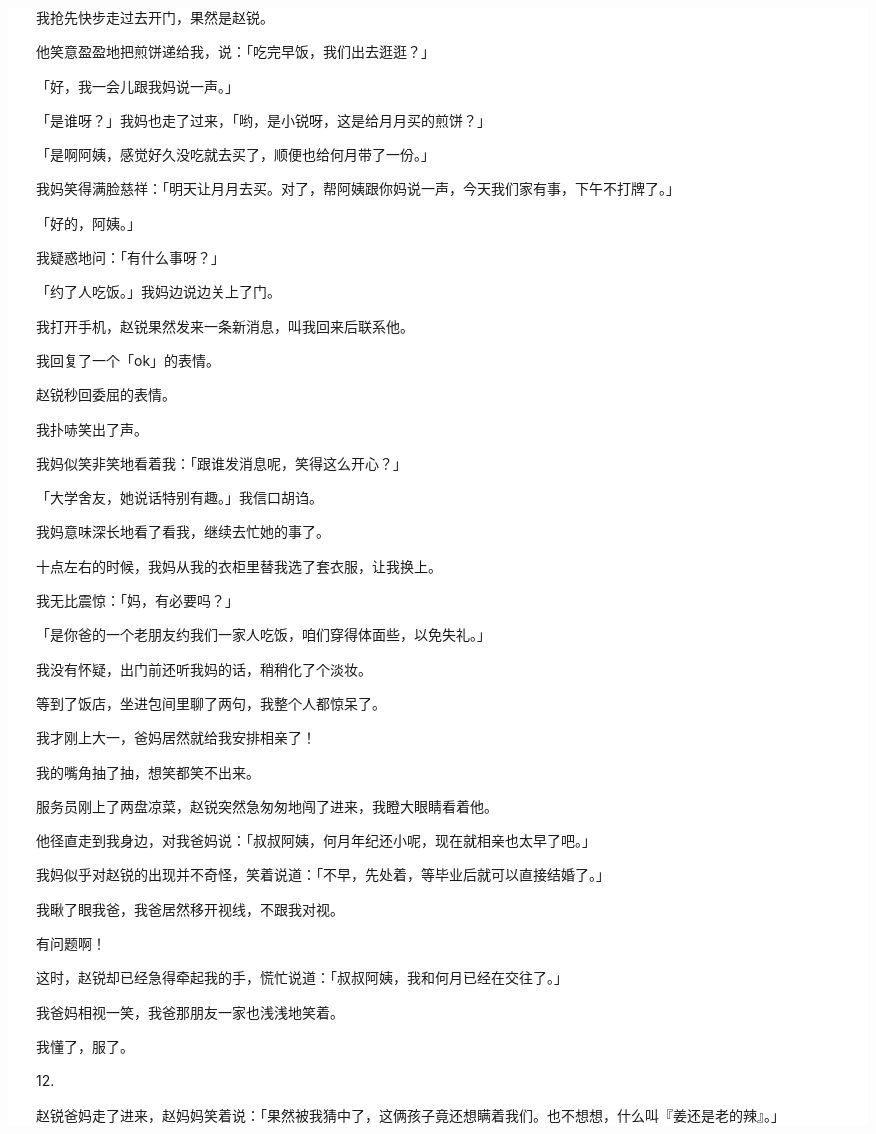 &emsp;&emsp;我抢先快步走过去开门，果然是赵锐。  
  
&emsp;&emsp;他笑意盈盈地把煎饼递给我，说：「吃完早饭，我们出去逛逛？」  
  
&emsp;&emsp;「好，我一会儿跟我妈说一声。」  
  
&emsp;&emsp;「是谁呀？」我妈也走了过来，「哟，是小锐呀，这是给月月买的煎饼？」  
  
&emsp;&emsp;「是啊阿姨，感觉好久没吃就去买了，顺便也给何月带了一份。」  
  
&emsp;&emsp;我妈笑得满脸慈祥：「明天让月月去买。对了，帮阿姨跟你妈说一声，今天我们家有事，下午不打牌了。」  
  
&emsp;&emsp;「好的，阿姨。」  
  
&emsp;&emsp;我疑惑地问：「有什么事呀？」  
  
&emsp;&emsp;「约了人吃饭。」我妈边说边关上了门。  
  
&emsp;&emsp;我打开手机，赵锐果然发来一条新消息，叫我回来后联系他。  
  
&emsp;&emsp;我回复了一个「ok」的表情。  
  
&emsp;&emsp;赵锐秒回委屈的表情。  
  
&emsp;&emsp;我扑哧笑出了声。  
  
&emsp;&emsp;我妈似笑非笑地看着我：「跟谁发消息呢，笑得这么开心？」  
  
&emsp;&emsp;「大学舍友，她说话特别有趣。」我信口胡诌。  
  
&emsp;&emsp;我妈意味深长地看了看我，继续去忙她的事了。  
  
&emsp;&emsp;十点左右的时候，我妈从我的衣柜里替我选了套衣服，让我换上。  
  
&emsp;&emsp;我无比震惊：「妈，有必要吗？」  
  
&emsp;&emsp;「是你爸的一个老朋友约我们一家人吃饭，咱们穿得体面些，以免失礼。」  
  
&emsp;&emsp;我没有怀疑，出门前还听我妈的话，稍稍化了个淡妆。  
  
&emsp;&emsp;等到了饭店，坐进包间里聊了两句，我整个人都惊呆了。  
  
&emsp;&emsp;我才刚上大一，爸妈居然就给我安排相亲了！  
  
&emsp;&emsp;我的嘴角抽了抽，想笑都笑不出来。  
  
&emsp;&emsp;服务员刚上了两盘凉菜，赵锐突然急匆匆地闯了进来，我瞪大眼睛看着他。  
  
&emsp;&emsp;他径直走到我身边，对我爸妈说：「叔叔阿姨，何月年纪还小呢，现在就相亲也太早了吧。」  
  
&emsp;&emsp;我妈似乎对赵锐的出现并不奇怪，笑着说道：「不早，先处着，等毕业后就可以直接结婚了。」  
  
&emsp;&emsp;我瞅了眼我爸，我爸居然移开视线，不跟我对视。  
  
&emsp;&emsp;有问题啊！  
  
&emsp;&emsp;这时，赵锐却已经急得牵起我的手，慌忙说道：「叔叔阿姨，我和何月已经在交往了。」  
  
&emsp;&emsp;我爸妈相视一笑，我爸那朋友一家也浅浅地笑着。  
  
&emsp;&emsp;我懂了，服了。  
  
&emsp;&emsp;12.  
  
&emsp;&emsp;赵锐爸妈走了进来，赵妈妈笑着说：「果然被我猜中了，这俩孩子竟还想瞒着我们。也不想想，什么叫『姜还是老的辣』。」  
  